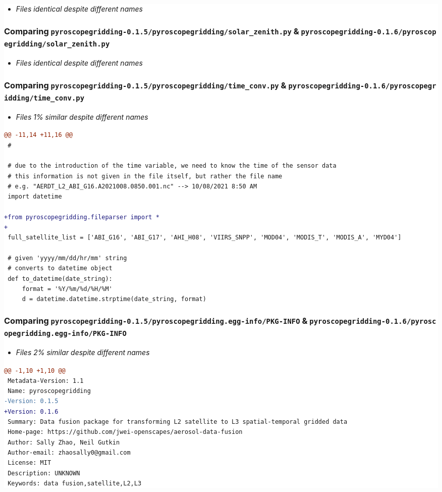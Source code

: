  * *Files identical despite different names*

### Comparing `pyroscopegridding-0.1.5/pyroscopegridding/solar_zenith.py` & `pyroscopegridding-0.1.6/pyroscopegridding/solar_zenith.py`

 * *Files identical despite different names*

### Comparing `pyroscopegridding-0.1.5/pyroscopegridding/time_conv.py` & `pyroscopegridding-0.1.6/pyroscopegridding/time_conv.py`

 * *Files 1% similar despite different names*

```diff
@@ -11,14 +11,16 @@
 #
 
 # due to the introduction of the time variable, we need to know the time of the sensor data
 # this information is not given in the file itself, but rather the file name
 # e.g. "AERDT_L2_ABI_G16.A2021008.0850.001.nc" --> 10/08/2021 8:50 AM
 import datetime
 
+from pyroscopegridding.fileparser import *
+
 full_satellite_list = ['ABI_G16', 'ABI_G17', 'AHI_H08', 'VIIRS_SNPP', 'MOD04', 'MODIS_T', 'MODIS_A', 'MYD04']
 
 # given 'yyyy/mm/dd/hr/mm' string
 # converts to datetime object
 def to_datetime(date_string):
     format = '%Y/%m/%d/%H/%M'
     d = datetime.datetime.strptime(date_string, format)
```

### Comparing `pyroscopegridding-0.1.5/pyroscopegridding.egg-info/PKG-INFO` & `pyroscopegridding-0.1.6/pyroscopegridding.egg-info/PKG-INFO`

 * *Files 2% similar despite different names*

```diff
@@ -1,10 +1,10 @@
 Metadata-Version: 1.1
 Name: pyroscopegridding
-Version: 0.1.5
+Version: 0.1.6
 Summary: Data fusion package for transforming L2 satellite to L3 spatial-temporal gridded data
 Home-page: https://github.com/jwei-openscapes/aerosol-data-fusion
 Author: Sally Zhao, Neil Gutkin
 Author-email: zhaosally0@gmail.com
 License: MIT
 Description: UNKNOWN
 Keywords: data fusion,satellite,L2,L3
```

